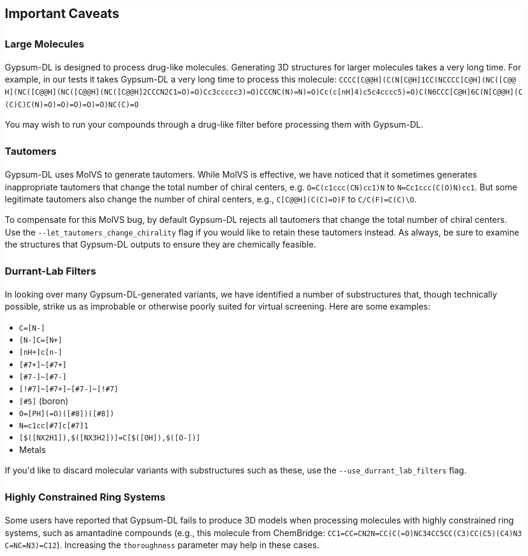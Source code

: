 ## Important Caveats

### Large Molecules

Gypsum-DL is designed to process drug-like molecules. Generating 3D structures
for larger molecules takes a very long time. For example, in our tests it
takes Gypsum-DL a very long time to process this molecule:
`CCCC[C@@H](C(N[C@H]1CC(NCCCC[C@H](NC([C@@H](NC([C@@H](NC([C@@H](NC([C@@H]2CCCN2C1=O)=O)Cc3ccccc3)=O)CCCNC(N)=N)=O)Cc(c[nH]4)c5c4cccc5)=O)C(N6CCC[C@H]6C(N[C@@H](C(C)C)C(N)=O)=O)=O)=O)=O)NC(C)=O`

You may wish to run your compounds through a drug-like filter before
processing them with Gypsum-DL.

### Tautomers

Gypsum-DL uses MolVS to generate tautomers. While MolVS is effective, we have
noticed that it sometimes generates inappropriate tautomers that change the
total number of chiral centers, e.g. `O=C(c1ccc(CN)cc1)N` to
`N=Cc1ccc(C(O)N)cc1`. But some legitimate tautomers also change the number of
chiral centers, e.g., `C[C@@H](C(C)=O)F` to `C/C(F)=C(C)\O`.

To compensate for this MolVS bug, by default Gypsum-DL rejects all tautomers
that change the total number of chiral centers. Use the
`--let_tautomers_change_chirality` flag if you would like to retain these
tautomers instead. As always, be sure to examine the structures that Gypsum-DL
outputs to ensure they are chemically feasible.

### Durrant-Lab Filters

In looking over many Gypsum-DL-generated variants, we have identified a number
of substructures that, though technically possible, strike us as improbable or
otherwise poorly suited for virtual screening. Here are some examples:

* `C=[N-]`
* `[N-]C=[N+]`
* `[nH+]c[n-]`
* `[#7+]~[#7+]`
* `[#7-]~[#7-]`
* `[!#7]~[#7+]~[#7-]~[!#7]`
* `[#5]` (boron)
* `O=[PH](=O)([#8])([#8])`
* `N=c1cc[#7]c[#7]1`
* `[$([NX2H1]),$([NX3H2])]=C[$([OH]),$([O-])]`
* Metals

If you'd like to discard molecular variants with substructures such as these,
use the `--use_durrant_lab_filters` flag.

### Highly Constrained Ring Systems

Some users have reported that Gypsum-DL fails to produce 3D models when
processing molecules with highly constrained ring systems, such as amantadine
compounds (e.g., this molecule from ChemBridge:
`CC1=CC=CN2N=CC(C(=O)NC34CC5CC(C3)CC(C5)(C4)N3C=NC=N3)=C12`). Increasing the
`thoroughness` parameter may help in these cases.
